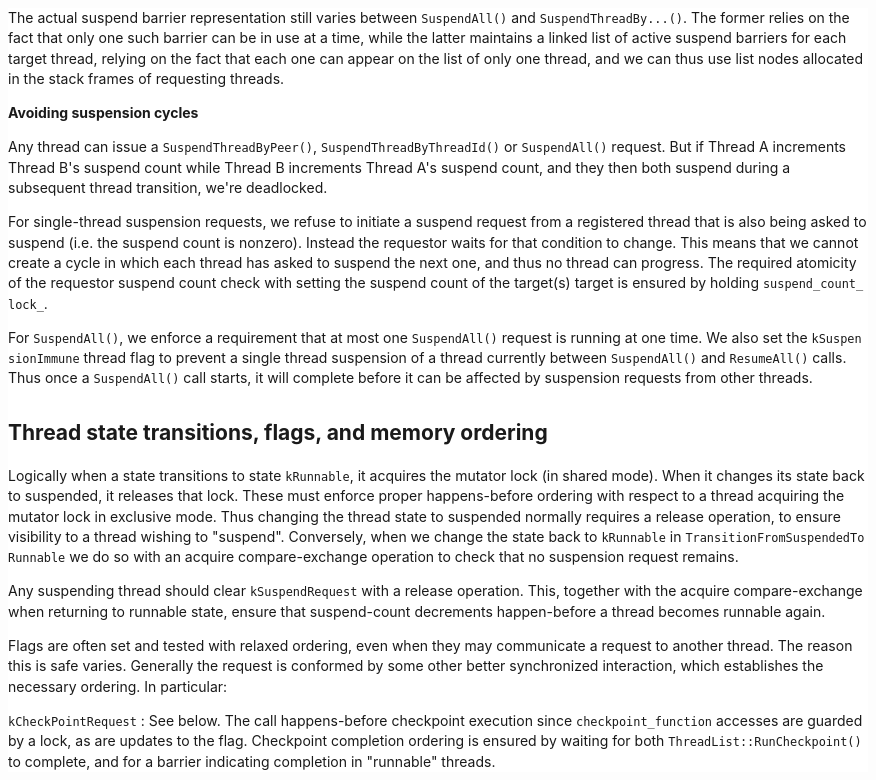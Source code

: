 The actual suspend barrier representation still varies between `SuspendAll()`
and `SuspendThreadBy...()`.  The former relies on the fact that only one such
barrier can be in use at a time, while the latter maintains a linked list of
active suspend barriers for each target thread, relying on the fact that each
one can appear on the list of only one thread, and we can thus use list nodes
allocated in the stack frames of requesting threads.

**Avoiding suspension cycles**

Any thread can issue a `SuspendThreadByPeer()`, `SuspendThreadByThreadId()` or
`SuspendAll()` request. But if Thread A increments Thread B's suspend count
while Thread B increments Thread A's suspend count, and they then both suspend
during a subsequent thread transition, we're deadlocked.

For single-thread suspension requests, we refuse to initiate
a suspend request from a registered thread that is also being asked to suspend
(i.e. the suspend count is nonzero).  Instead the requestor waits for that
condition to change.  This means that we cannot create a cycle in which each
thread has asked to suspend the next one, and thus no thread can progress.  The
required atomicity of the requestor suspend count check with setting the suspend
count of the target(s) target is ensured by holding `suspend_count_lock_`.

For `SuspendAll()`, we enforce a requirement that at most one `SuspendAll()`
request is running at one time. We also set the `kSuspensionImmune` thread flag
to prevent a single thread suspension of a thread currently between
`SuspendAll()` and `ResumeAll()` calls. Thus once a `SuspendAll()` call starts,
it will complete before it can be affected by suspension requests from other
threads.


Thread state transitions, flags, and memory ordering
----------------------------------------------------

Logically when a state transitions to state `kRunnable`, it acquires the mutator
lock (in shared mode). When it changes its state back to suspended, it releases
that lock. These must enforce proper happens-before ordering with respect to a
thread acquiring the mutator lock in exclusive mode. Thus changing the thread
state to suspended normally requires a release operation, to ensure visibility
to a thread wishing to "suspend". Conversely, when we change the state back to
`kRunnable` in `TransitionFromSuspendedToRunnable` we do so with an acquire
compare-exchange operation to check that no suspension request remains.

Any suspending thread should clear `kSuspendRequest` with a release
operation. This, together with the acquire compare-exchange when returning to
runnable state, ensure that suspend-count decrements happen-before a thread
becomes runnable again.

Flags are often set and tested with relaxed ordering, even when they may
communicate a request to another thread. The reason this is safe varies.
Generally the request is conformed by some other better synchronized
interaction, which establishes the necessary ordering. In particular:

`kCheckPointRequest`
: See below. The call happens-before checkpoint execution since
`checkpoint_function` accesses are guarded by a lock, as are updates to the
flag. Checkpoint completion ordering is ensured by waiting for both
`ThreadList::RunCheckpoint()` to complete, and for a barrier indicating
completion in "runnable" threads.
